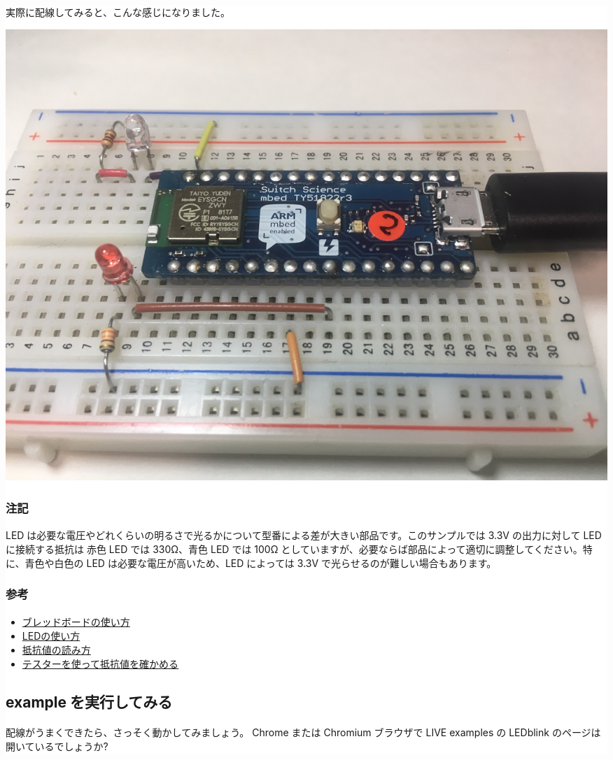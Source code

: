 実際に配線してみると、こんな感じになりました。

![配線してみました](imgs/section0/ledblink_breadboard.jpeg)

### 注記

LED は必要な電圧やどれくらいの明るさで光るかについて型番による差が大きい部品です。このサンプルでは 3.3V の出力に対して LED に接続する抵抗は 赤色 LED では 330Ω、青色 LED では 100Ω としていますが、必要ならば部品によって適切に調整してください。特に、青色や白色の LED は必要な電圧が高いため、LED によっては 3.3V で光らせるのが難しい場合もあります。

### 参考
- [ブレッドボードの使い方](https://www.sunhayato.co.jp/blog/2015/03/04/7)
- [LEDの使い方](https://www.marutsu.co.jp/pc/static/large_order/led)
- [抵抗値の読み方](http://www.jarl.org/Japanese/7_Technical/lib1/teikou.htm)
- [テスターを使って抵抗値を確かめる](http://startelc.com/elcLink/tester/elc_nArtcTester2.html#chapter-2)

## example を実行してみる
配線がうまくできたら、さっそく動かしてみましょう。
Chrome または Chromium ブラウザで LIVE examples の LEDblink のページは開いているでしょうか?
